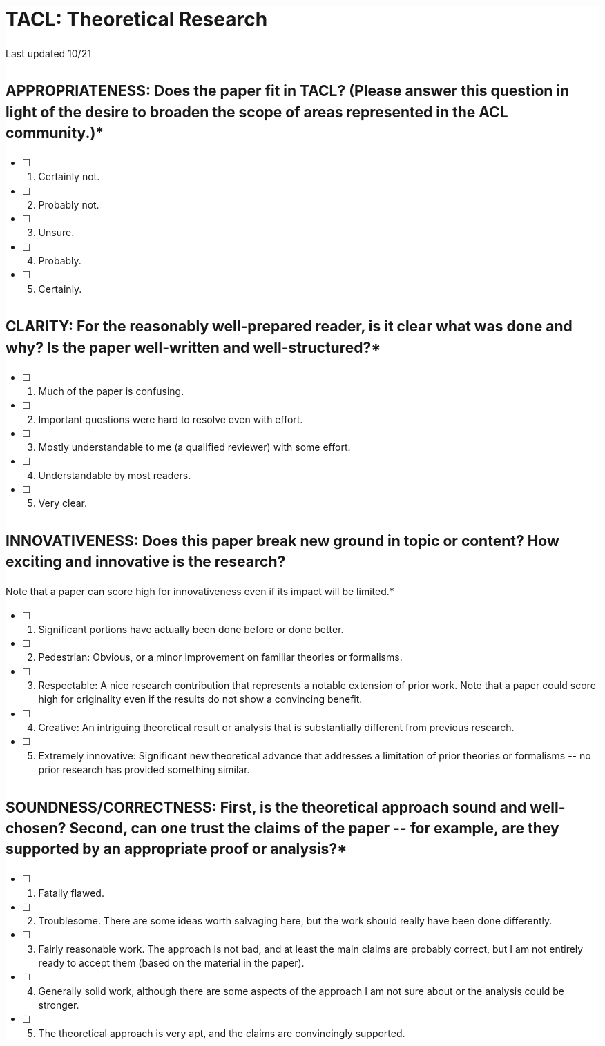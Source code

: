 # TACL: Theoretical Research

Last updated 10/21

## APPROPRIATENESS: Does the paper fit in TACL? (Please answer this question in light of the desire to broaden the scope of areas represented in the ACL community.)*

* [ ] 1. Certainly not.
* [ ] 2. Probably not.
* [ ] 3. Unsure.
* [ ] 4. Probably.
* [ ] 5. Certainly.
 

## CLARITY: For the reasonably well-prepared reader, is it clear what was done and why? Is the paper well-written and well-structured?*

* [ ] 1. Much of the paper is confusing.
* [ ] 2. Important questions were hard to resolve even with effort.
* [ ] 3. Mostly understandable to me (a qualified reviewer) with some effort.
* [ ] 4. Understandable by most readers.
* [ ] 5. Very clear.

## INNOVATIVENESS: Does this paper break new ground in topic or content? How exciting and innovative is the research?

Note that a paper can score high for innovativeness even if its impact will be limited.*

* [ ] 1. Significant portions have actually been done before or done better.
* [ ] 2. Pedestrian: Obvious, or a minor improvement on familiar theories or formalisms.
* [ ] 3. Respectable: A nice research contribution that represents a notable extension of prior work. Note that a paper could score high for originality even if the results do not show a convincing benefit.
* [ ] 4. Creative: An intriguing theoretical result or analysis that is substantially different from previous research.
* [ ] 5. Extremely innovative: Significant new theoretical advance that addresses a limitation of prior theories or formalisms -- no prior research has provided something similar.

## SOUNDNESS/CORRECTNESS: First, is the theoretical approach sound and well-chosen?  Second, can one trust the claims of the paper -- for example, are they supported by an appropriate proof or analysis?*

* [ ] 1. Fatally flawed.
* [ ] 2. Troublesome. There are some ideas worth salvaging here, but the work should really have been done differently.
* [ ] 3. Fairly reasonable work. The approach is not bad, and at least the main claims are probably correct, but I am not entirely ready to accept them (based on the material in the paper).
* [ ] 4. Generally solid work, although there are some aspects of the approach I am not sure about or the analysis could be stronger.
* [ ] 5. The theoretical approach is very apt, and the claims are convincingly supported.
